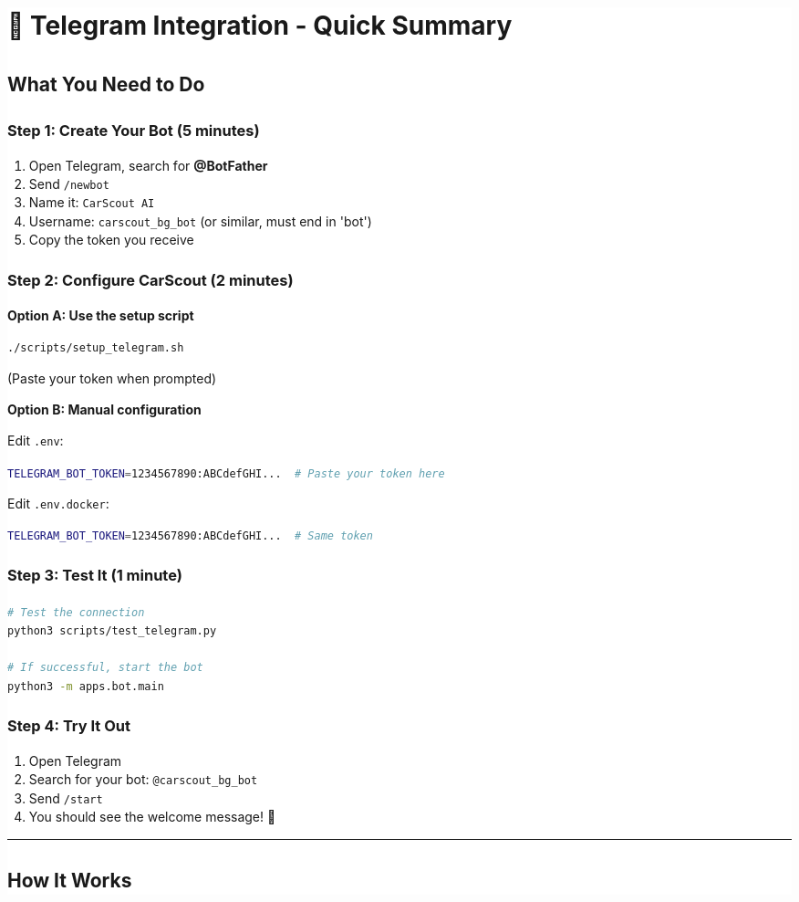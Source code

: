 # 🤖 Telegram Integration - Quick Summary

## What You Need to Do

### Step 1: Create Your Bot (5 minutes)

1. Open Telegram, search for **@BotFather**
2. Send `/newbot`
3. Name it: `CarScout AI`
4. Username: `carscout_bg_bot` (or similar, must end in 'bot')
5. Copy the token you receive

### Step 2: Configure CarScout (2 minutes)

**Option A: Use the setup script**
```bash
./scripts/setup_telegram.sh
```
(Paste your token when prompted)

**Option B: Manual configuration**

Edit `.env`:
```bash
TELEGRAM_BOT_TOKEN=1234567890:ABCdefGHI...  # Paste your token here
```

Edit `.env.docker`:
```bash
TELEGRAM_BOT_TOKEN=1234567890:ABCdefGHI...  # Same token
```

### Step 3: Test It (1 minute)

```bash
# Test the connection
python3 scripts/test_telegram.py

# If successful, start the bot
python3 -m apps.bot.main
```

### Step 4: Try It Out

1. Open Telegram
2. Search for your bot: `@carscout_bg_bot`
3. Send `/start`
4. You should see the welcome message! 🎉

---

## How It Works
